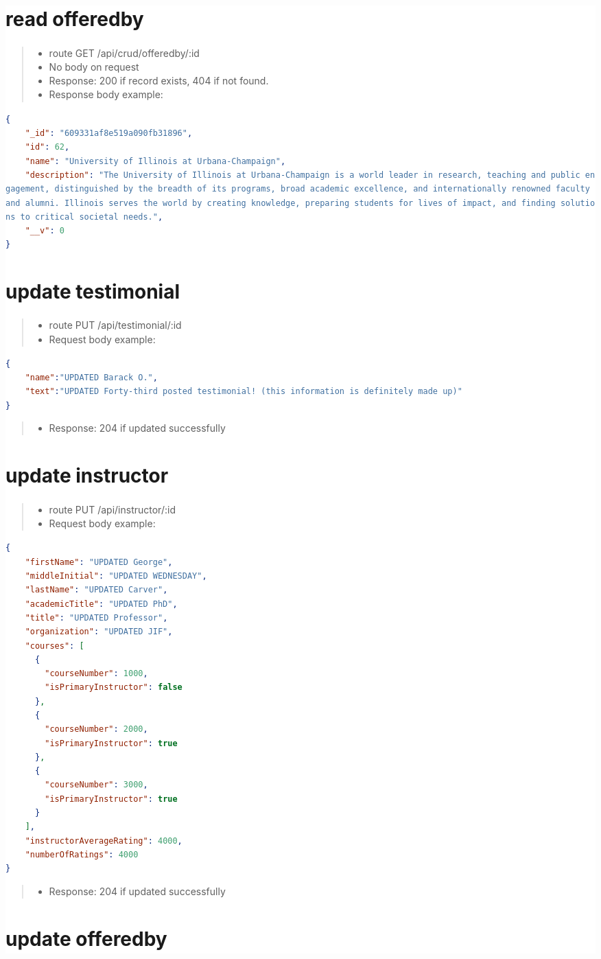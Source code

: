 # read offeredby
> - route GET /api/crud/offeredby/:id
> - No body on request
> - Response: 200 if record exists, 404 if not found.
> - Response body example:
```JSON
{
    "_id": "609331af8e519a090fb31896",
    "id": 62,
    "name": "University of Illinois at Urbana-Champaign",
    "description": "The University of Illinois at Urbana-Champaign is a world leader in research, teaching and public engagement, distinguished by the breadth of its programs, broad academic excellence, and internationally renowned faculty and alumni. Illinois serves the world by creating knowledge, preparing students for lives of impact, and finding solutions to critical societal needs.",
    "__v": 0
}
```
# update testimonial
> - route PUT /api/testimonial/:id
> - Request body example:
```JSON
{
    "name":"UPDATED Barack O.",
    "text":"UPDATED Forty-third posted testimonial! (this information is definitely made up)"
}
```
> - Response: 204 if updated successfully
# update instructor
> - route PUT /api/instructor/:id
> - Request body example:
```JSON
{
    "firstName": "UPDATED George",
    "middleInitial": "UPDATED WEDNESDAY",
    "lastName": "UPDATED Carver",
    "academicTitle": "UPDATED PhD",
    "title": "UPDATED Professor",
    "organization": "UPDATED JIF",
    "courses": [
      {
        "courseNumber": 1000,
        "isPrimaryInstructor": false
      },
      {
        "courseNumber": 2000,
        "isPrimaryInstructor": true
      },
      {
        "courseNumber": 3000,
        "isPrimaryInstructor": true
      }
    ],
    "instructorAverageRating": 4000,
    "numberOfRatings": 4000
}
```
> - Response: 204 if updated successfully
# update offeredby